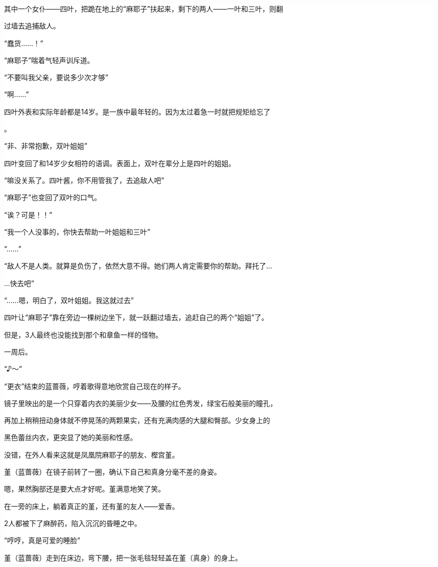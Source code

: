 其中一个女仆——四叶，把跪在地上的“麻耶子”扶起来，剩下的两人——一叶和三叶，则翻

过墙去追捕敌人。

“蠢货……！”

“麻耶子”喘着气轻声训斥道。

“不要叫我父亲，要说多少次才够”

“啊……”

四叶外表和实际年龄都是14岁。是一族中最年轻的。因为太过着急一时就把规矩给忘了

。

“非、非常抱歉，双叶姐姐”

四叶变回了和14岁少女相符的语调。表面上，双叶在辈分上是四叶的姐姐。

“嘛没关系了。四叶酱，你不用管我了，去追敌人吧”

“麻耶子”也变回了双叶的口气。

“诶？可是！！”

“我一个人没事的，你快去帮助一叶姐姐和三叶”

“……”

“敌人不是人类。就算是负伤了，依然大意不得。她们两人肯定需要你的帮助。拜托了…

…快去吧”

“……嗯，明白了，双叶姐姐。我这就过去”

四叶让“麻耶子”靠在旁边一棵树边坐下，就一跃翻过墙去，追赶自己的两个“姐姐”了。

但是，3人最终也没能找到那个和章鱼一样的怪物。

一周后。

“♪～”

“更衣”结束的蓝蔷薇，哼着歌得意地欣赏自己现在的样子。

镜子里映出的是一个只穿着内衣的美丽少女——及腰的红色秀发，绿宝石般美丽的瞳孔，

再加上稍稍扭动身体就不停晃荡的两颗果实，还有充满肉感的大腿和臀部。少女身上的

黑色蕾丝内衣，更突显了她的美丽和性感。

没错，在外人看来这就是凤凰院麻耶子的朋友、樫宫堇。

堇（蓝蔷薇）在镜子前转了一圈，确认下自己和真身分毫不差的身姿。

嗯，果然胸部还是要大点才好呢。堇满意地笑了笑。

在一旁的床上，躺着真正的堇，还有堇的友人——爱香。

2人都被下了麻醉药，陷入沉沉的昏睡之中。

“哼哼，真是可爱的睡脸”

堇（蓝蔷薇）走到在床边，弯下腰，把一张毛毯轻轻盖在堇（真身）的身上。
